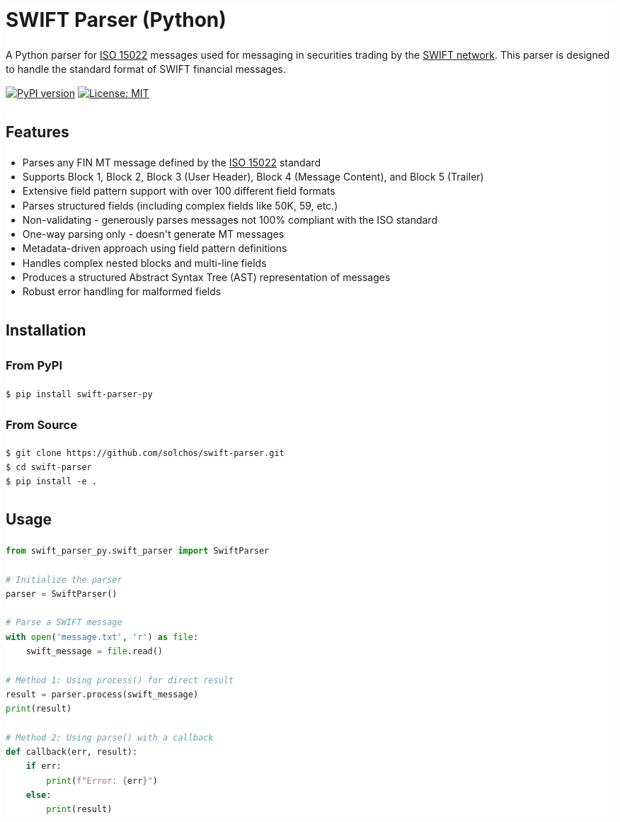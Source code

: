 # SWIFT Parser (Python)

A Python parser for [ISO 15022](http://www.iso15022.org/) messages used for messaging in securities trading by the [SWIFT network](http://www.swift.com/). This parser is designed to handle the standard format of SWIFT financial messages.

[![PyPI version](https://badge.fury.io/py/swift-parser-py.svg)](https://badge.fury.io/py/swift-parser-py)
[![License: MIT](https://img.shields.io/badge/License-MIT-yellow.svg)](https://opensource.org/licenses/MIT)

## Features

* Parses any FIN MT message defined by the [ISO 15022](http://www.iso15022.org/) standard
* Supports Block 1, Block 2, Block 3 (User Header), Block 4 (Message Content), and Block 5 (Trailer)
* Extensive field pattern support with over 100 different field formats
* Parses structured fields (including complex fields like 50K, 59, etc.)
* Non-validating - generously parses messages not 100% compliant with the ISO standard
* One-way parsing only - doesn't generate MT messages
* Metadata-driven approach using field pattern definitions
* Handles complex nested blocks and multi-line fields
* Produces a structured Abstract Syntax Tree (AST) representation of messages
* Robust error handling for malformed fields

## Installation

### From PyPI

```Shell
$ pip install swift-parser-py
```

### From Source

```Shell
$ git clone https://github.com/solchos/swift-parser.git
$ cd swift-parser
$ pip install -e .
```

## Usage

```python
from swift_parser_py.swift_parser import SwiftParser

# Initialize the parser
parser = SwiftParser()

# Parse a SWIFT message
with open('message.txt', 'r') as file:
    swift_message = file.read()

# Method 1: Using process() for direct result
result = parser.process(swift_message)
print(result)

# Method 2: Using parse() with a callback
def callback(err, result):
    if err:
        print(f"Error: {err}")
    else:
        print(result)
```